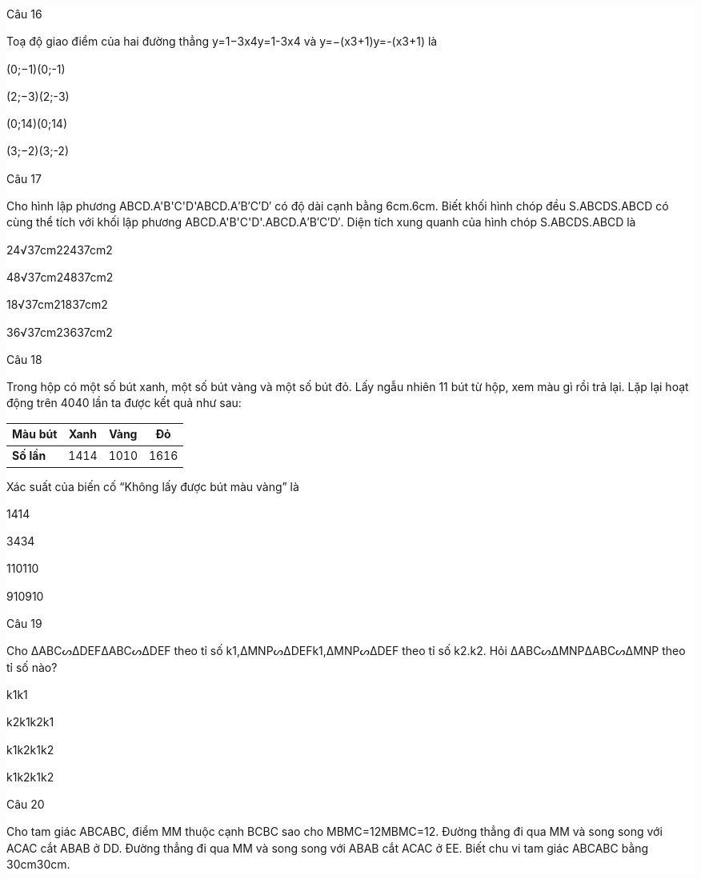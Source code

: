Câu 16

Toạ độ giao điểm của hai đường thẳng y=1−3x4y=1-3x4 và y=−(x3+1)y=-(x3+1) là

(0;−1)(0;-1)

(2;−3)(2;-3)

(0;14)(0;14)

(3;−2)(3;-2)

Câu 17

Cho hình lập phương ABCD.A'B'C'D'ABCD.A′B′C′D′ có độ dài cạnh bằng 6cm.6cm. Biết khối hình chóp đều S.ABCDS.ABCD có cùng thể tích với khối lập phương ABCD.A'B'C'D'.ABCD.A′B′C′D′. Diện tích xung quanh của hình chóp S.ABCDS.ABCD là

24√37cm22437cm2

48√37cm24837cm2

18√37cm21837cm2

36√37cm23637cm2

Câu 18

Trong hộp có một số bút xanh, một số bút vàng và một số bút đỏ. Lấy ngẫu nhiên 11 bút từ hộp, xem màu gì rồi trả lại. Lặp lại hoạt động trên 4040 lần ta được kết quả như sau:

**Màu bút** |  **Xanh** |  **Vàng** |  **Đỏ**  
---|---|---|---  
**Số lần** |  1414 |  1010 |  1616  
  
Xác suất của biến cố “Không lấy được bút màu vàng” là

1414

3434

110110

910910

Câu 19

Cho ΔABCᔕΔDEFΔABCᔕΔDEF theo tỉ số k1,ΔMNPᔕΔDEFk1,ΔMNPᔕΔDEF theo tỉ số k2.k2. Hỏi ΔABCᔕΔMNPΔABCᔕΔMNP theo tỉ số nào?

k1k1

k2k1k2k1

k1k2k1k2

k1k2k1k2

Câu 20

Cho tam giác ABCABC, điểm MM thuộc cạnh BCBC sao cho MBMC=12MBMC=12. Đường thẳng đi qua MM và song song với ACAC cắt ABAB ở DD. Đường thẳng đi qua MM và song song với ABAB cắt ACAC ở EE. Biết chu vi tam giác ABCABC bằng 30cm30cm.

